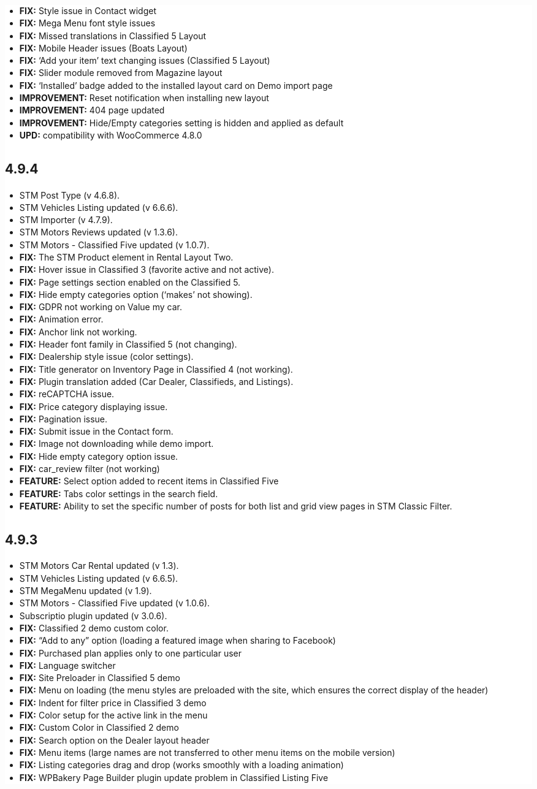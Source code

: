 - **FIX:** Style issue in Contact widget 
- **FIX:** Mega Menu font style issues 
- **FIX:** Missed translations in Classified 5 Layout
- **FIX:** Mobile Header issues (Boats Layout) 
- **FIX:** ‘Add your item’ text changing issues (Classified 5 Layout) 
- **FIX:** Slider module removed from Magazine layout 
- **FIX:** ‘Installed’ badge added to the installed layout card on Demo import page
- **IMPROVEMENT:** Reset notification when installing new layout 
- **IMPROVEMENT:** 404 page updated
- **IMPROVEMENT:** Hide/Empty categories setting is hidden and applied as default 
- **UPD:** compatibility with WooCommerce 4.8.0


## 4.9.4
- STM Post Type (v 4.6.8).
- STM Vehicles Listing updated (v 6.6.6).
- STM Importer (v 4.7.9).
- STM Motors Reviews updated (v 1.3.6).
- STM Motors - Classified Five updated (v 1.0.7).
- **FIX:** The STM Product element in Rental Layout Two.
- **FIX:** Hover issue in Classified 3 (favorite active and not active).
- **FIX:** Page settings section enabled on the Classified 5.
- **FIX:** Hide empty categories option (‘makes’ not showing).
- **FIX:** GDPR not working on Value my car.
- **FIX:** Animation error.
- **FIX:** Anchor link not working.
- **FIX:** Header font family in Classified 5 (not changing).
- **FIX:** Dealership style issue (color settings).
- **FIX:** Title generator on Inventory Page in Classified 4 (not working).
- **FIX:** Plugin translation added (Car Dealer, Classifieds, and Listings).
- **FIX:** reCAPTCHA issue.
- **FIX:** Price category displaying issue.
- **FIX:** Pagination issue.
- **FIX:** Submit issue in the Contact form.
- **FIX:** Image not downloading while demo import.
- **FIX:** Hide empty category option issue.
- **FIX:** car_review filter (not working) 
- **FEATURE:** Select option added to recent items in Classified Five
- **FEATURE:** Tabs color settings in the search field.
- **FEATURE:** Ability to set the specific number of posts for both list and grid view pages in STM Classic Filter.


## 4.9.3
- STM Motors Car Rental updated (v 1.3).
- STM Vehicles Listing updated (v 6.6.5).
- STM MegaMenu updated (v 1.9).
- STM Motors - Classified Five updated (v 1.0.6).
- Subscriptio plugin updated (v 3.0.6).
- **FIX:** Classified 2 demo custom color.
- **FIX:** “Add to any” option (loading a featured image when sharing to Facebook)
- **FIX:** Purchased plan applies only to one particular user
- **FIX:** Language switcher
- **FIX:** Site Preloader in Classified 5 demo
- **FIX:** Menu on loading (the menu styles are preloaded with the site, which ensures the correct display of the header)
- **FIX:** Indent for filter price in Classified 3 demo
- **FIX:** Color setup for the active link in the menu
- **FIX:** Custom Color in Classified 2 demo
- **FIX:** Search option on the Dealer layout header
- **FIX:** Menu items (large names are not transferred to other menu items on the mobile version)
- **FIX:** Listing categories drag and drop (works smoothly with a loading animation)
- **FIX:** WPBakery Page Builder plugin update problem in Classified Listing Five